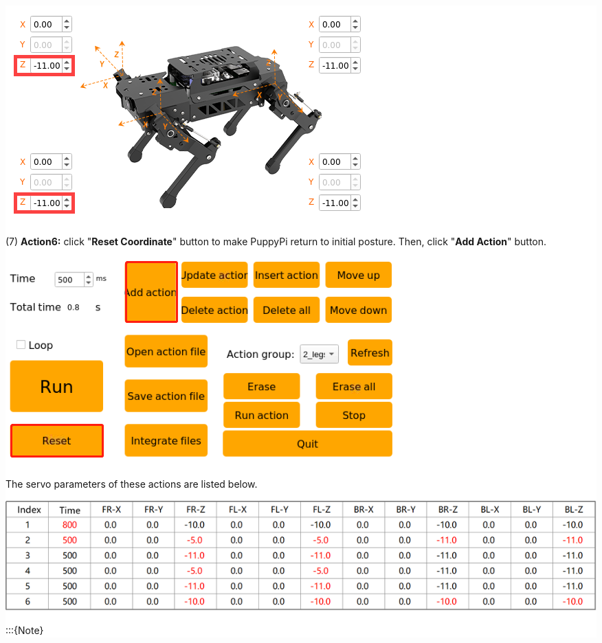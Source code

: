 <img class="common_img" src="../_static/media/chapter_21/section_4/image9.png"  />

(7) **Action6:** click "**Reset Coordinate**" button to make PuppyPi return to initial posture. Then, click "**Add Action**" button.

<img class="common_img" src="../_static/media/chapter_21/section_4/image10.png"  />

The servo parameters of these actions are listed below.

<img class="common_img" src="../_static/media/chapter_21/section_4/image11.png"   />

:::{Note}
